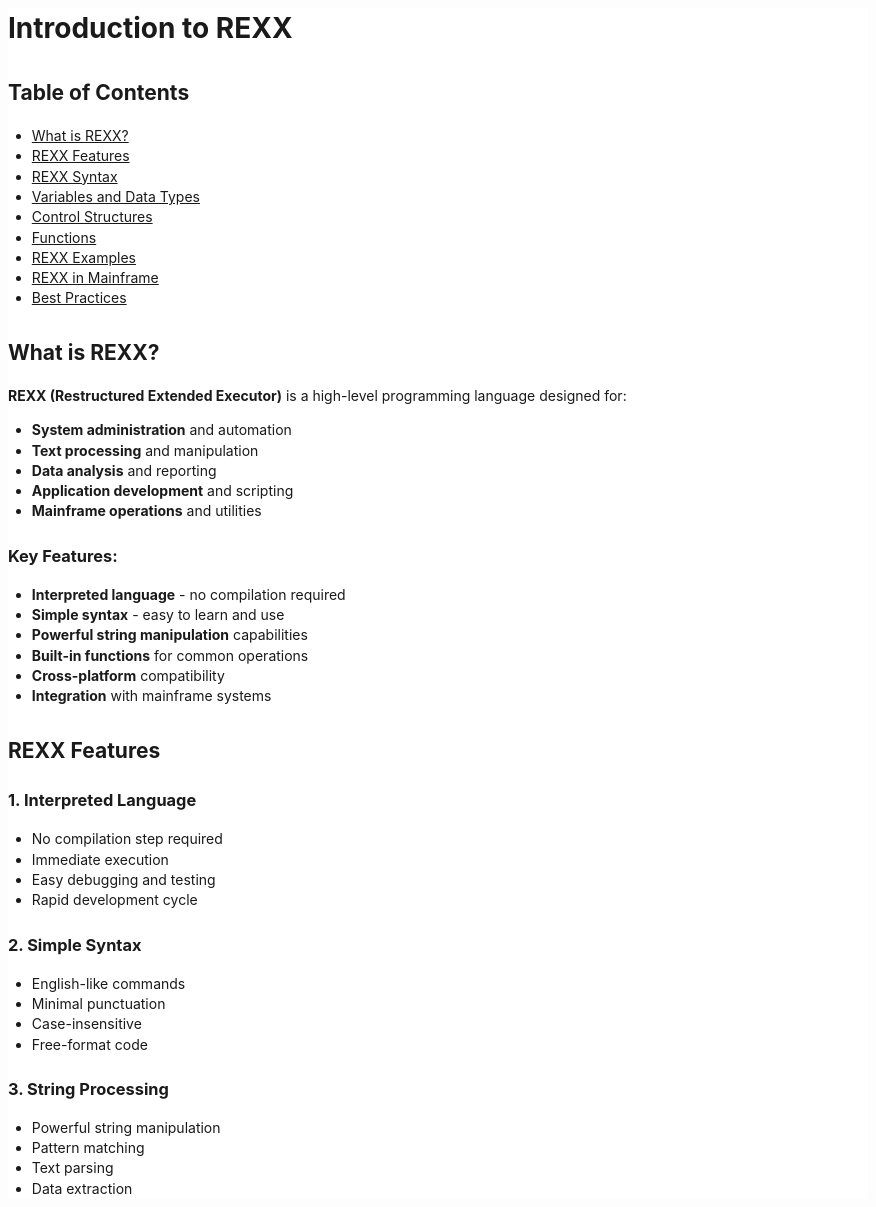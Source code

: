 # Introduction to REXX

## Table of Contents
- [What is REXX?](#what-is-rexx)
- [REXX Features](#rexx-features)
- [REXX Syntax](#rexx-syntax)
- [Variables and Data Types](#variables-and-data-types)
- [Control Structures](#control-structures)
- [Functions](#functions)
- [REXX Examples](#rexx-examples)
- [REXX in Mainframe](#rexx-in-mainframe)
- [Best Practices](#best-practices)

## What is REXX?

**REXX (Restructured Extended Executor)** is a high-level programming language designed for:
- **System administration** and automation
- **Text processing** and manipulation
- **Data analysis** and reporting
- **Application development** and scripting
- **Mainframe operations** and utilities

### Key Features:
- **Interpreted language** - no compilation required
- **Simple syntax** - easy to learn and use
- **Powerful string manipulation** capabilities
- **Built-in functions** for common operations
- **Cross-platform** compatibility
- **Integration** with mainframe systems

## REXX Features

### 1. **Interpreted Language**
- No compilation step required
- Immediate execution
- Easy debugging and testing
- Rapid development cycle

### 2. **Simple Syntax**
- English-like commands
- Minimal punctuation
- Case-insensitive
- Free-format code

### 3. **String Processing**
- Powerful string manipulation
- Pattern matching
- Text parsing
- Data extraction
